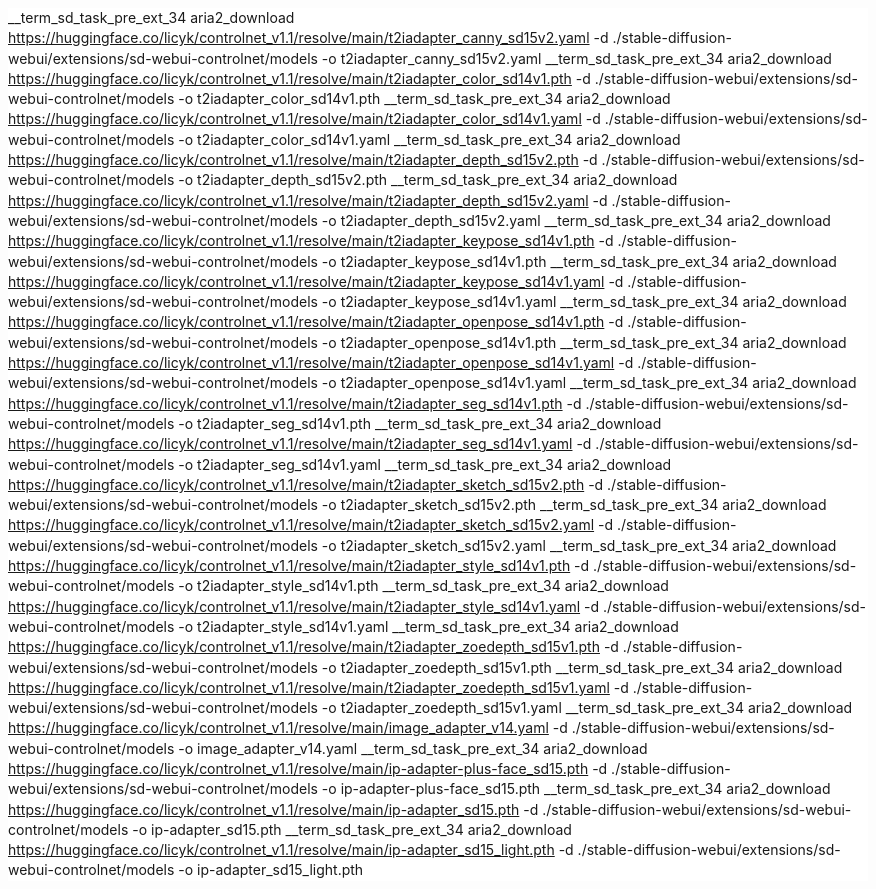 __term_sd_task_pre_ext_34 aria2_download https://huggingface.co/licyk/controlnet_v1.1/resolve/main/t2iadapter_canny_sd15v2.yaml -d ./stable-diffusion-webui/extensions/sd-webui-controlnet/models -o t2iadapter_canny_sd15v2.yaml
__term_sd_task_pre_ext_34 aria2_download https://huggingface.co/licyk/controlnet_v1.1/resolve/main/t2iadapter_color_sd14v1.pth -d ./stable-diffusion-webui/extensions/sd-webui-controlnet/models -o t2iadapter_color_sd14v1.pth
__term_sd_task_pre_ext_34 aria2_download https://huggingface.co/licyk/controlnet_v1.1/resolve/main/t2iadapter_color_sd14v1.yaml -d ./stable-diffusion-webui/extensions/sd-webui-controlnet/models -o t2iadapter_color_sd14v1.yaml
__term_sd_task_pre_ext_34 aria2_download https://huggingface.co/licyk/controlnet_v1.1/resolve/main/t2iadapter_depth_sd15v2.pth -d ./stable-diffusion-webui/extensions/sd-webui-controlnet/models -o t2iadapter_depth_sd15v2.pth
__term_sd_task_pre_ext_34 aria2_download https://huggingface.co/licyk/controlnet_v1.1/resolve/main/t2iadapter_depth_sd15v2.yaml -d ./stable-diffusion-webui/extensions/sd-webui-controlnet/models -o t2iadapter_depth_sd15v2.yaml
__term_sd_task_pre_ext_34 aria2_download https://huggingface.co/licyk/controlnet_v1.1/resolve/main/t2iadapter_keypose_sd14v1.pth -d ./stable-diffusion-webui/extensions/sd-webui-controlnet/models -o t2iadapter_keypose_sd14v1.pth
__term_sd_task_pre_ext_34 aria2_download https://huggingface.co/licyk/controlnet_v1.1/resolve/main/t2iadapter_keypose_sd14v1.yaml -d ./stable-diffusion-webui/extensions/sd-webui-controlnet/models -o t2iadapter_keypose_sd14v1.yaml
__term_sd_task_pre_ext_34 aria2_download https://huggingface.co/licyk/controlnet_v1.1/resolve/main/t2iadapter_openpose_sd14v1.pth -d ./stable-diffusion-webui/extensions/sd-webui-controlnet/models -o t2iadapter_openpose_sd14v1.pth
__term_sd_task_pre_ext_34 aria2_download https://huggingface.co/licyk/controlnet_v1.1/resolve/main/t2iadapter_openpose_sd14v1.yaml -d ./stable-diffusion-webui/extensions/sd-webui-controlnet/models -o t2iadapter_openpose_sd14v1.yaml
__term_sd_task_pre_ext_34 aria2_download https://huggingface.co/licyk/controlnet_v1.1/resolve/main/t2iadapter_seg_sd14v1.pth -d ./stable-diffusion-webui/extensions/sd-webui-controlnet/models -o t2iadapter_seg_sd14v1.pth
__term_sd_task_pre_ext_34 aria2_download https://huggingface.co/licyk/controlnet_v1.1/resolve/main/t2iadapter_seg_sd14v1.yaml -d ./stable-diffusion-webui/extensions/sd-webui-controlnet/models -o t2iadapter_seg_sd14v1.yaml
__term_sd_task_pre_ext_34 aria2_download https://huggingface.co/licyk/controlnet_v1.1/resolve/main/t2iadapter_sketch_sd15v2.pth -d ./stable-diffusion-webui/extensions/sd-webui-controlnet/models -o t2iadapter_sketch_sd15v2.pth
__term_sd_task_pre_ext_34 aria2_download https://huggingface.co/licyk/controlnet_v1.1/resolve/main/t2iadapter_sketch_sd15v2.yaml -d ./stable-diffusion-webui/extensions/sd-webui-controlnet/models -o t2iadapter_sketch_sd15v2.yaml
__term_sd_task_pre_ext_34 aria2_download https://huggingface.co/licyk/controlnet_v1.1/resolve/main/t2iadapter_style_sd14v1.pth -d ./stable-diffusion-webui/extensions/sd-webui-controlnet/models -o t2iadapter_style_sd14v1.pth
__term_sd_task_pre_ext_34 aria2_download https://huggingface.co/licyk/controlnet_v1.1/resolve/main/t2iadapter_style_sd14v1.yaml -d ./stable-diffusion-webui/extensions/sd-webui-controlnet/models -o t2iadapter_style_sd14v1.yaml
__term_sd_task_pre_ext_34 aria2_download https://huggingface.co/licyk/controlnet_v1.1/resolve/main/t2iadapter_zoedepth_sd15v1.pth -d ./stable-diffusion-webui/extensions/sd-webui-controlnet/models -o t2iadapter_zoedepth_sd15v1.pth
__term_sd_task_pre_ext_34 aria2_download https://huggingface.co/licyk/controlnet_v1.1/resolve/main/t2iadapter_zoedepth_sd15v1.yaml -d ./stable-diffusion-webui/extensions/sd-webui-controlnet/models -o t2iadapter_zoedepth_sd15v1.yaml
__term_sd_task_pre_ext_34 aria2_download https://huggingface.co/licyk/controlnet_v1.1/resolve/main/image_adapter_v14.yaml -d ./stable-diffusion-webui/extensions/sd-webui-controlnet/models -o image_adapter_v14.yaml
__term_sd_task_pre_ext_34 aria2_download https://huggingface.co/licyk/controlnet_v1.1/resolve/main/ip-adapter-plus-face_sd15.pth -d ./stable-diffusion-webui/extensions/sd-webui-controlnet/models -o ip-adapter-plus-face_sd15.pth
__term_sd_task_pre_ext_34 aria2_download https://huggingface.co/licyk/controlnet_v1.1/resolve/main/ip-adapter_sd15.pth -d ./stable-diffusion-webui/extensions/sd-webui-controlnet/models -o ip-adapter_sd15.pth
__term_sd_task_pre_ext_34 aria2_download https://huggingface.co/licyk/controlnet_v1.1/resolve/main/ip-adapter_sd15_light.pth -d ./stable-diffusion-webui/extensions/sd-webui-controlnet/models -o ip-adapter_sd15_light.pth
